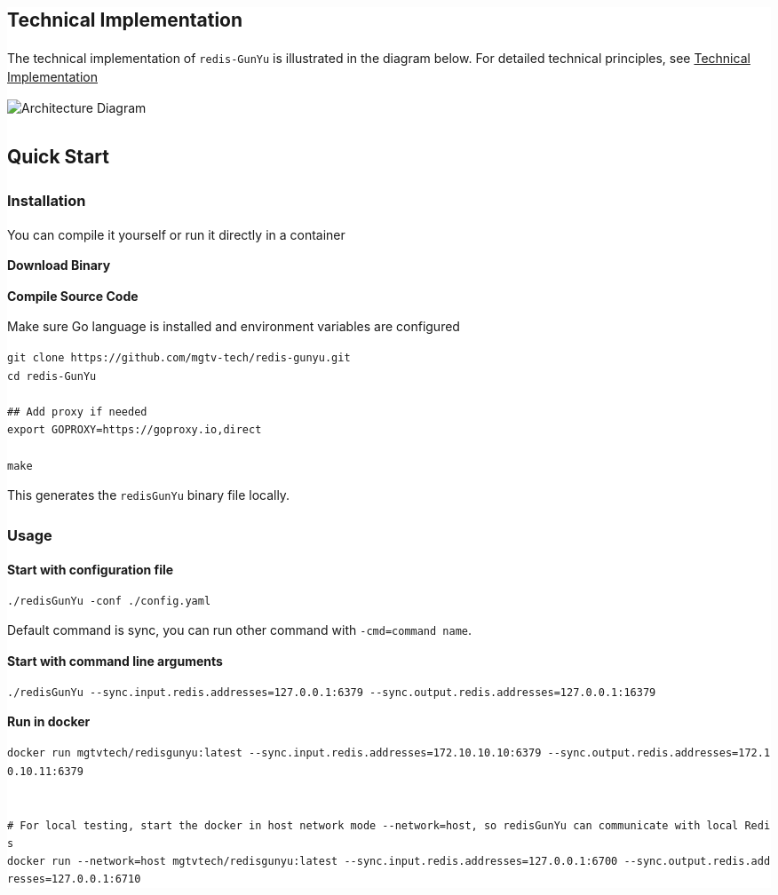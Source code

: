 ## Technical Implementation

The technical implementation of `redis-GunYu` is illustrated in the diagram below. For detailed technical principles, see [Technical Implementation](docs/tech_en.md)

<img src="docs/imgs/sync_en.png" width = "400" height = "150" alt="Architecture Diagram" align=center />

## Quick Start

### Installation

You can compile it yourself or run it directly in a container

**Download Binary**

**Compile Source Code**

Make sure Go language is installed and environment variables are configured

```
git clone https://github.com/mgtv-tech/redis-gunyu.git
cd redis-GunYu

## Add proxy if needed
export GOPROXY=https://goproxy.io,direct

make
```

This generates the `redisGunYu` binary file locally.

### Usage

**Start with configuration file**

```
./redisGunYu -conf ./config.yaml
```
Default command is sync, you can run other command with `-cmd=command name`.


**Start with command line arguments**
``` 
./redisGunYu --sync.input.redis.addresses=127.0.0.1:6379 --sync.output.redis.addresses=127.0.0.1:16379
```


**Run in docker**

```
docker run mgtvtech/redisgunyu:latest --sync.input.redis.addresses=172.10.10.10:6379 --sync.output.redis.addresses=172.10.10.11:6379


# For local testing, start the docker in host network mode --network=host, so redisGunYu can communicate with local Redis
docker run --network=host mgtvtech/redisgunyu:latest --sync.input.redis.addresses=127.0.0.1:6700 --sync.output.redis.addresses=127.0.0.1:6710
```
